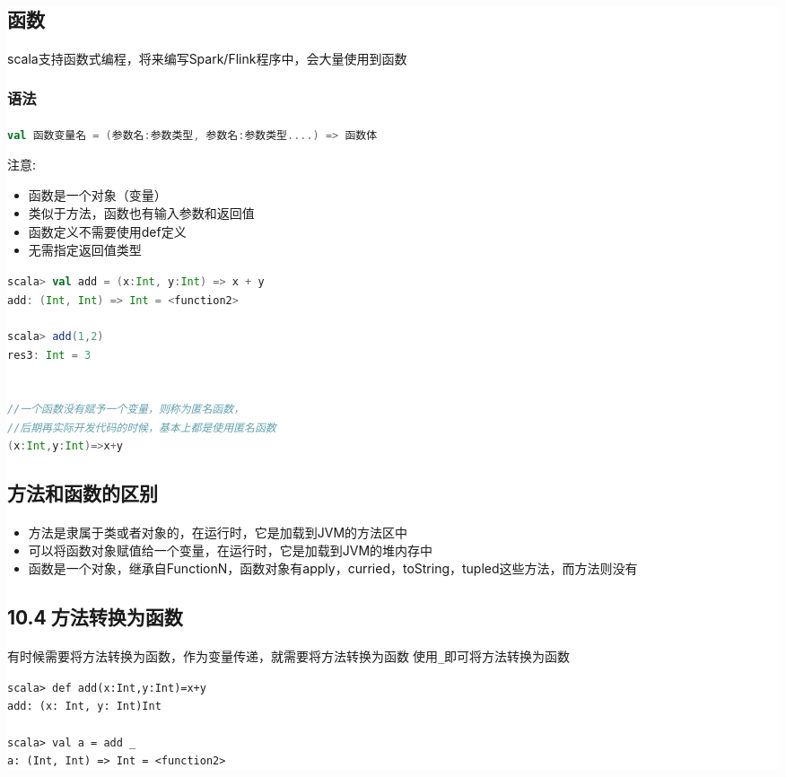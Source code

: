 ## 函数

scala支持函数式编程，将来编写Spark/Flink程序中，会大量使用到函数

### 语法
```scala
val 函数变量名 = (参数名:参数类型, 参数名:参数类型....) => 函数体
```

注意:
- 函数是一个对象（变量）
- 类似于方法，函数也有输入参数和返回值
- 函数定义不需要使用def定义
- 无需指定返回值类型

```scala
scala> val add = (x:Int, y:Int) => x + y
add: (Int, Int) => Int = <function2>

scala> add(1,2)
res3: Int = 3


//一个函数没有赋予一个变量，则称为匿名函数，
//后期再实际开发代码的时候，基本上都是使用匿名函数
(x:Int,y:Int)=>x+y
```

## 方法和函数的区别
- 方法是隶属于类或者对象的，在运行时，它是加载到JVM的方法区中
- 可以将函数对象赋值给一个变量，在运行时，它是加载到JVM的堆内存中
- 函数是一个对象，继承自FunctionN，函数对象有apply，curried，toString，tupled这些方法，而方法则没有

## 10.4 方法转换为函数
有时候需要将方法转换为函数，作为变量传递，就需要将方法转换为函数
使用`_`即可将方法转换为函数

```
scala> def add(x:Int,y:Int)=x+y
add: (x: Int, y: Int)Int

scala> val a = add _
a: (Int, Int) => Int = <function2>
```